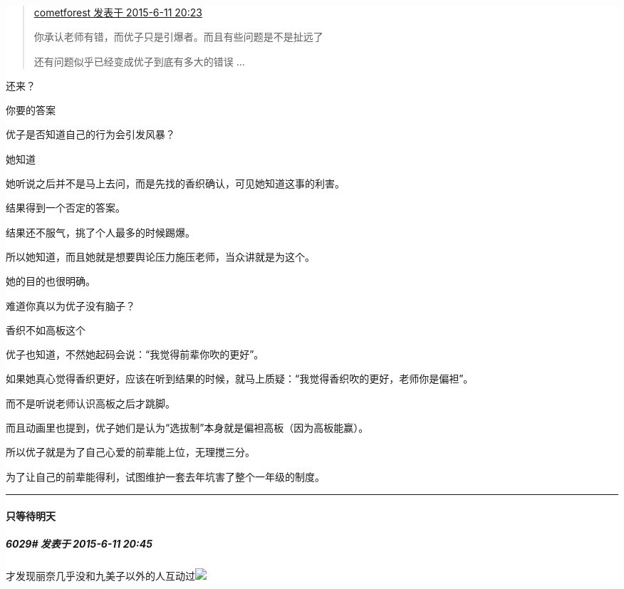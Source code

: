 

<blockquote><a href="httphttps://bbs.saraba1st.com/2b/forum.php?mod=redirect&amp;goto=findpost&amp;pid=29229233&amp;ptid=1085129" target="_blank">cometforest 发表于 2015-6-11 20:23</a>

你承认老师有错，而优子只是引爆者。而且有些问题是不是扯远了

还有问题似乎已经变成优子到底有多大的错误 ...</blockquote>
还来？


你要的答案


优子是否知道自己的行为会引发风暴？

她知道

她听说之后并不是马上去问，而是先找的香织确认，可见她知道这事的利害。

结果得到一个否定的答案。

结果还不服气，挑了个人最多的时候踢爆。

所以她知道，而且她就是想要舆论压力施压老师，当众讲就是为这个。

她的目的也很明确。

难道你真以为优子没有脑子？


香织不如高板这个

优子也知道，不然她起码会说：“我觉得前辈你吹的更好”。

如果她真心觉得香织更好，应该在听到结果的时候，就马上质疑：“我觉得香织吹的更好，老师你是偏袒”。

而不是听说老师认识高板之后才跳脚。

而且动画里也提到，优子她们是认为“选拔制”本身就是偏袒高板（因为高板能赢）。


所以优子就是为了自己心爱的前辈能上位，无理搅三分。

为了让自己的前辈能得利，试图维护一套去年坑害了整个一年级的制度。










-----

####  只等待明天  
##### 6029#       发表于 2015-6-11 20:45




才发现丽奈几乎没和九美子以外的人互动过<img src="https://static.saraba1st.com/image/smiley/normal/055.gif" referrerpolicy="no-referrer">




